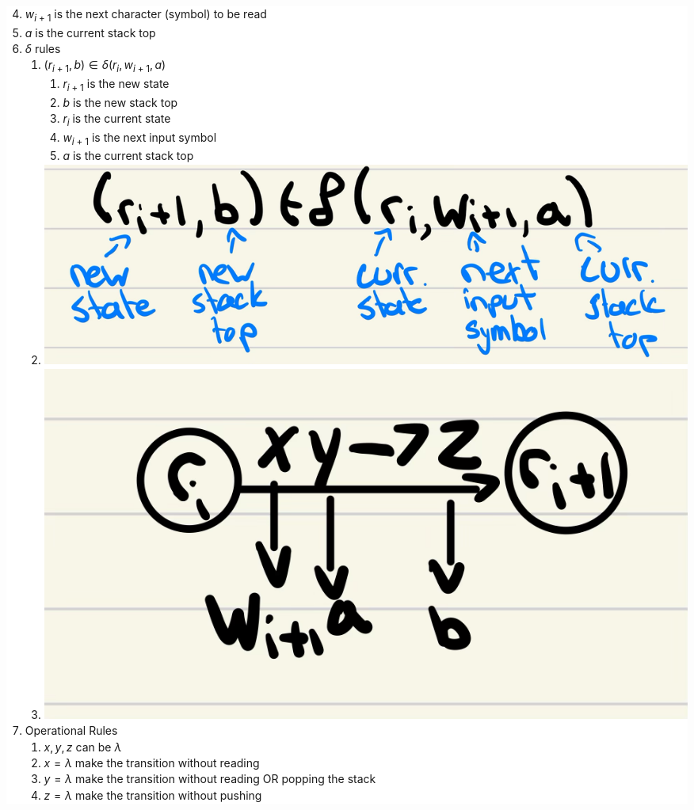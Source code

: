    4. $w_{i+1}$ is the next character (symbol) to be read
   5. $a$ is the current stack top
5. $\delta$ rules
   1. $(r_{i+1}, b) \in \delta(r_i, w_{i+1}, a)$
      1. $r_{i+1}$ is the new state
      2. $b$ is the new stack top
      3. $r_i$ is the current state
      4. $w_{i+1}$ is the next input symbol
      5. $a$ is the current stack top
   2. ![Image caption](Images/Image-33.png)
   3. ![Image caption](Images/Image-34.png)
6. Operational Rules
   1. $x,y,z$ can be $\lambda$
   2. $x=\lambda$ make the transition without reading
   3. $y=\lambda$ make the transition without reading OR popping the stack
   4. $z = \lambda$ make the transition without pushing
